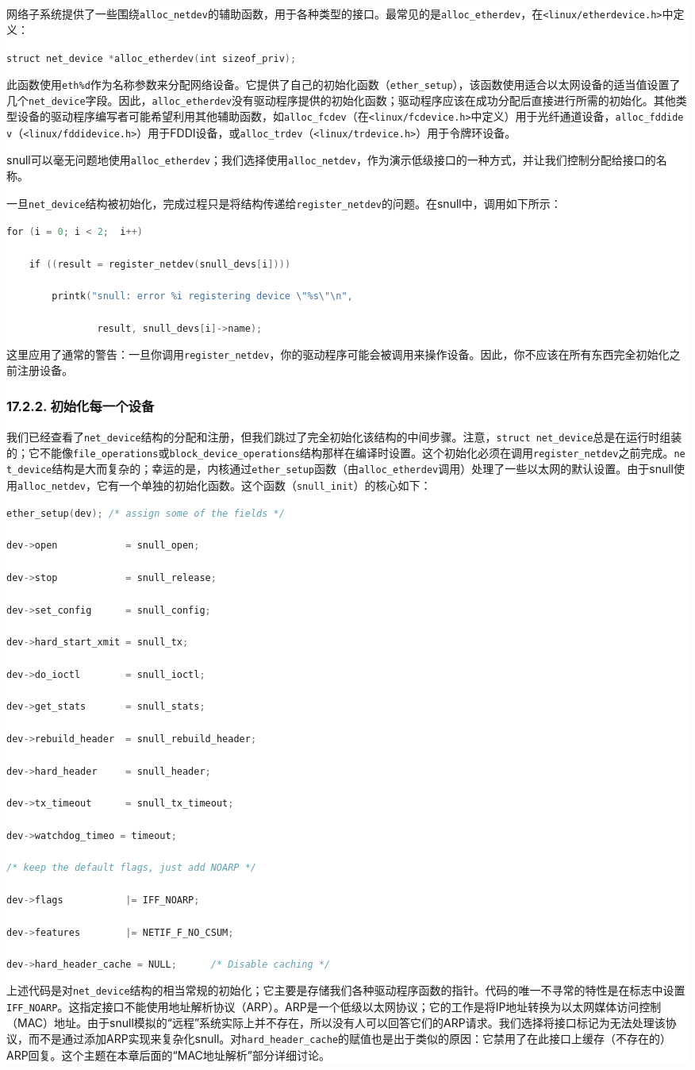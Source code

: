 网络子系统提供了一些围绕`alloc_netdev`的辅助函数，用于各种类型的接口。最常见的是`alloc_etherdev`，在`<linux/etherdevice.h>`中定义：
```c
struct net_device *alloc_etherdev(int sizeof_priv);
```
此函数使用`eth%d`作为名称参数来分配网络设备。它提供了自己的初始化函数（`ether_setup`），该函数使用适合以太网设备的适当值设置了几个`net_device`字段。因此，`alloc_etherdev`没有驱动程序提供的初始化函数；驱动程序应该在成功分配后直接进行所需的初始化。其他类型设备的驱动程序编写者可能希望利用其他辅助函数，如`alloc_fcdev`（在`<linux/fcdevice.h>`中定义）用于光纤通道设备，`alloc_fddidev`（`<linux/fddidevice.h>`）用于FDDI设备，或`alloc_trdev`（`<linux/trdevice.h>`）用于令牌环设备。

snull可以毫无问题地使用`alloc_etherdev`；我们选择使用`alloc_netdev`，作为演示低级接口的一种方式，并让我们控制分配给接口的名称。

一旦`net_device`结构被初始化，完成过程只是将结构传递给`register_netdev`的问题。在snull中，调用如下所示：
```c
for (i = 0; i < 2;  i++)

    if ((result = register_netdev(snull_devs[i])))

        printk("snull: error %i registering device \"%s\"\n",

                result, snull_devs[i]->name);
```
这里应用了通常的警告：一旦你调用`register_netdev`，你的驱动程序可能会被调用来操作设备。因此，你不应该在所有东西完全初始化之前注册设备。

### 17.2.2. 初始化每一个设备
我们已经查看了`net_device`结构的分配和注册，但我们跳过了完全初始化该结构的中间步骤。注意，`struct net_device`总是在运行时组装的；它不能像`file_operations`或`block_device_operations`结构那样在编译时设置。这个初始化必须在调用`register_netdev`之前完成。`net_device`结构是大而复杂的；幸运的是，内核通过`ether_setup`函数（由`alloc_etherdev`调用）处理了一些以太网的默认设置。由于snull使用`alloc_netdev`，它有一个单独的初始化函数。这个函数（`snull_init`）的核心如下：
```c
ether_setup(dev); /* assign some of the fields */

dev->open            = snull_open;

dev->stop            = snull_release;

dev->set_config      = snull_config;

dev->hard_start_xmit = snull_tx;

dev->do_ioctl        = snull_ioctl;

dev->get_stats       = snull_stats;

dev->rebuild_header  = snull_rebuild_header;

dev->hard_header     = snull_header;

dev->tx_timeout      = snull_tx_timeout;

dev->watchdog_timeo = timeout;

/* keep the default flags, just add NOARP */

dev->flags           |= IFF_NOARP;

dev->features        |= NETIF_F_NO_CSUM;

dev->hard_header_cache = NULL;      /* Disable caching */
```
上述代码是对`net_device`结构的相当常规的初始化；它主要是存储我们各种驱动程序函数的指针。代码的唯一不寻常的特性是在标志中设置`IFF_NOARP`。这指定接口不能使用地址解析协议（ARP）。ARP是一个低级以太网协议；它的工作是将IP地址转换为以太网媒体访问控制（MAC）地址。由于snull模拟的“远程”系统实际上并不存在，所以没有人可以回答它们的ARP请求。我们选择将接口标记为无法处理该协议，而不是通过添加ARP实现来复杂化snull。对`hard_header_cache`的赋值也是出于类似的原因：它禁用了在此接口上缓存（不存在的）ARP回复。这个主题在本章后面的“MAC地址解析”部分详细讨论。
